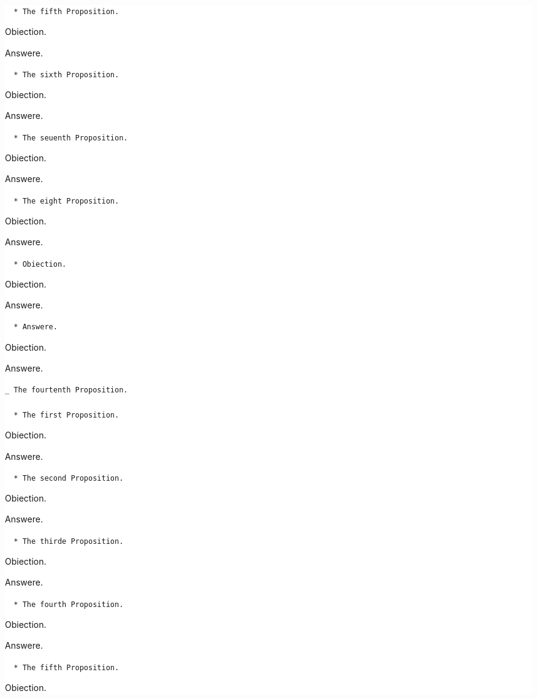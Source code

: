       * The fifth Proposition.

Obiection.

Answere.

      * The sixth Proposition.

Obiection.

Answere.

      * The seuenth Proposition.

Obiection.

Answere.

      * The eight Proposition.

Obiection.

Answere.

      * Obiection.

Obiection.

Answere.

      * Answere.

Obiection.

Answere.

    _ The fourtenth Proposition.

      * The first Proposition.

Obiection.

Answere.

      * The second Proposition.

Obiection.

Answere.

      * The thirde Proposition.

Obiection.

Answere.

      * The fourth Proposition.

Obiection.

Answere.

      * The fifth Proposition.

Obiection.
